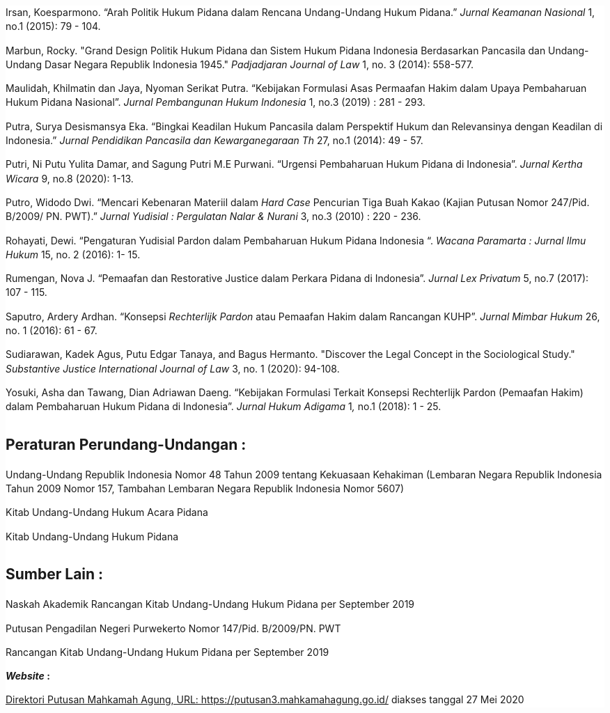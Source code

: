 <p><span class="font3">Irsan, Koesparmono. “Arah Politik Hukum Pidana dalam Rencana Undang-Undang Hukum Pidana.” </span><span class="font3" style="font-style:italic;">Jurnal Keamanan Nasional</span><span class="font3"> 1, no.1 (2015): 79 - 104.</span></p>
<p><span class="font3">Marbun, Rocky. &quot;Grand Design Politik Hukum Pidana dan Sistem Hukum Pidana Indonesia Berdasarkan Pancasila dan Undang-Undang Dasar Negara Republik Indonesia 1945.&quot; </span><span class="font3" style="font-style:italic;">Padjadjaran Journal of Law</span><span class="font3"> 1, no. 3 (2014): 558-577.</span></p>
<p><span class="font3">Maulidah, Khilmatin dan Jaya, Nyoman Serikat Putra. “Kebijakan Formulasi Asas Permaafan Hakim dalam Upaya Pembaharuan Hukum Pidana Nasional”. </span><span class="font3" style="font-style:italic;">Jurnal Pembangunan Hukum Indonesia</span><span class="font3"> 1, no.3 (2019) : 281 - 293.</span></p>
<p><span class="font3">Putra, Surya Desismansya Eka. “Bingkai Keadilan Hukum Pancasila dalam Perspektif Hukum dan Relevansinya dengan Keadilan di Indonesia.” </span><span class="font3" style="font-style:italic;">Jurnal Pendidikan Pancasila dan Kewarganegaraan Th</span><span class="font3"> 27, no.1 (2014): 49 - 57.</span></p>
<p><span class="font3">Putri, Ni Putu Yulita Damar, and Sagung Putri M.E Purwani. “Urgensi Pembaharuan Hukum Pidana di Indonesia”. </span><span class="font3" style="font-style:italic;">Jurnal Kertha Wicara</span><span class="font3"> 9, no.8 (2020): 1-13.</span></p>
<p><span class="font3">Putro, Widodo Dwi. “Mencari Kebenaran Materiil dalam </span><span class="font3" style="font-style:italic;">Hard Case</span><span class="font3"> Pencurian Tiga Buah Kakao (Kajian Putusan Nomor 247/Pid. B/2009/ PN. PWT).” </span><span class="font3" style="font-style:italic;">Jurnal Yudisial : Pergulatan Nalar &amp;&nbsp;Nurani</span><span class="font3"> 3, no.3 (2010) : 220 - 236.</span></p>
<p><span class="font3">Rohayati, Dewi. “Pengaturan Yudisial Pardon dalam Pembaharuan Hukum Pidana Indonesia “. </span><span class="font3" style="font-style:italic;">Wacana Paramarta : Jurnal Ilmu Hukum</span><span class="font3"> 15, no. 2 (2016): 1- 15.</span></p>
<p><span class="font3">Rumengan, Nova J. “Pemaafan dan Restorative Justice dalam Perkara Pidana di Indonesia”. </span><span class="font3" style="font-style:italic;">Jurnal Lex Privatum</span><span class="font3"> 5, no.7 (2017): 107 - 115.</span></p>
<p><span class="font3">Saputro, Ardery Ardhan. “Konsepsi </span><span class="font3" style="font-style:italic;">Rechterlijk Pardon</span><span class="font3"> atau Pemaafan Hakim dalam Rancangan KUHP”. </span><span class="font3" style="font-style:italic;">Jurnal Mimbar Hukum</span><span class="font3"> 26, no. 1 (2016): 61 - 67.</span></p>
<p><span class="font3">Sudiarawan, Kadek Agus, Putu Edgar Tanaya, and Bagus Hermanto. &quot;Discover the Legal Concept in the Sociological Study.&quot; </span><span class="font3" style="font-style:italic;">Substantive Justice International Journal of Law</span><span class="font3"> 3, no. 1 (2020): 94-108.</span></p>
<p><span class="font3">Yosuki, Asha dan Tawang, Dian Adriawan Daeng. “Kebijakan Formulasi Terkait Konsepsi Rechterlijk Pardon (Pemaafan Hakim) dalam Pembaharuan Hukum Pidana di Indonesia”. </span><span class="font3" style="font-style:italic;">Jurnal Hukum Adigama</span><span class="font3"> 1</span><span class="font3" style="font-style:italic;">,</span><span class="font3"> no.1 (2018): 1 - 25.</span></p>
<h2><a name="bookmark12"></a><span class="font3" style="font-weight:bold;"><a name="bookmark13"></a>Peraturan Perundang-Undangan :</span></h2>
<p><span class="font3">Undang-Undang Republik Indonesia Nomor 48 Tahun 2009 tentang Kekuasaan Kehakiman (Lembaran Negara Republik Indonesia Tahun 2009 Nomor 157, Tambahan Lembaran Negara Republik Indonesia Nomor 5607)</span></p>
<p><span class="font3">Kitab Undang-Undang Hukum Acara Pidana</span></p>
<p><span class="font3">Kitab Undang-Undang Hukum Pidana</span></p>
<h2><a name="bookmark14"></a><span class="font3" style="font-weight:bold;"><a name="bookmark15"></a>Sumber Lain :</span></h2>
<p><span class="font3">Naskah Akademik Rancangan Kitab Undang-Undang Hukum Pidana per September 2019</span></p>
<p><span class="font3">Putusan Pengadilan Negeri Purwekerto Nomor 147/Pid. B/2009/PN. PWT</span></p>
<p><span class="font3">Rancangan Kitab Undang-Undang Hukum Pidana per September 2019</span></p>
<p><span class="font3" style="font-weight:bold;font-style:italic;">Website</span><span class="font3" style="font-weight:bold;"> :</span></p>
<p><a href="https://putusan3.mahkamahagung.go.id/"><span class="font3">Direktori Putusan Mahkamah Agung, URL: https://putusan3.mahkamahagung.go.id/</span></a><span class="font3"> diakses tanggal 27 Mei 2020</span></p>